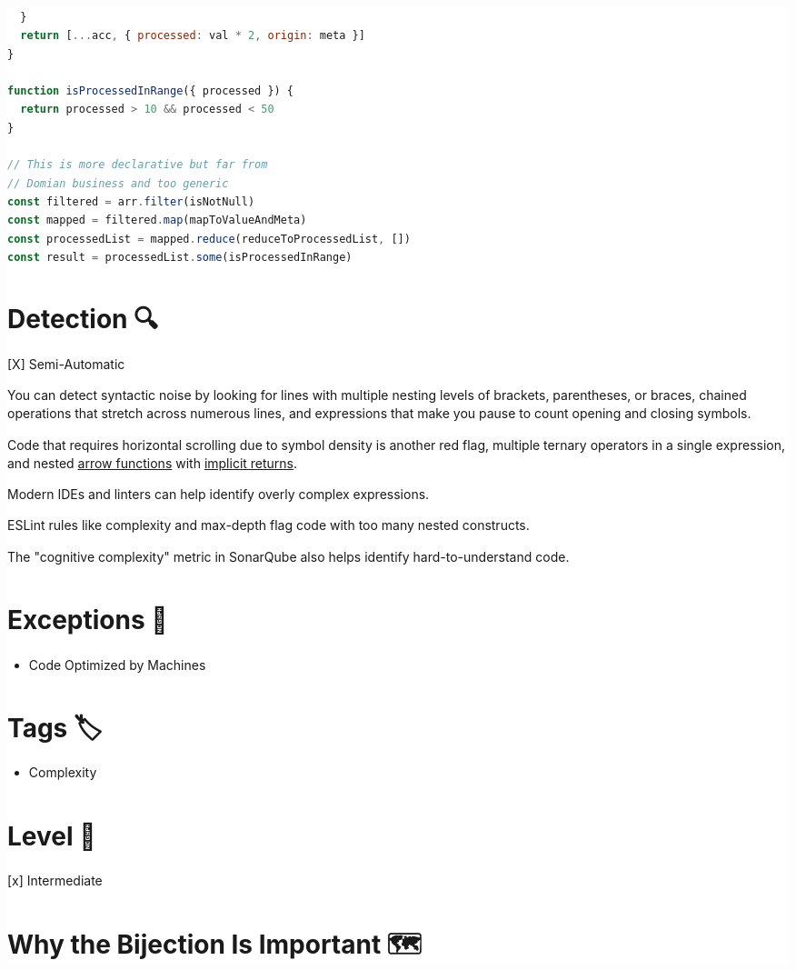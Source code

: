 ```javascript
  }
  return [...acc, { processed: val * 2, origin: meta }]
}

function isProcessedInRange({ processed }) {
  return processed > 10 && processed < 50
}

// This is more declarative but far from 
// Domian business and too generic
const filtered = arr.filter(isNotNull)
const mapped = filtered.map(mapToValueAndMeta)
const processedList = mapped.reduce(reduceToProcessedList, [])
const result = processedList.some(isProcessedInRange)
```

# Detection 🔍

[X] Semi-Automatic

You can detect syntactic noise by looking for lines with multiple nesting levels of brackets, parentheses, or braces, chained operations that stretch across numerous lines, and expressions that make you pause to count opening and closing symbols.

Code that requires horizontal scrolling due to symbol density is another red flag, multiple ternary operators in a single expression, and nested [arrow functions](https://github.com/mcsee/Software-Design-Articles/tree/main/Articles/Code%20Smells/Code%20Smell%20102%20-%20Arrow%20Code/readme.md) with [implicit returns](https://github.com/mcsee/Software-Design-Articles/tree/main/Articles/Code%20Smells/Code%20Smell%20294%20-%20Implicit%20Return/readme.md).

Modern IDEs and linters can help identify overly complex expressions.

ESLint rules like complexity and max-depth flag code with too many nested constructs.

The "cognitive complexity" metric in SonarQube also helps identify hard-to-understand code.

# Exceptions 🛑

- Code Optimized by Machines

# Tags 🏷️

- Complexity

# Level 🔋

[x] Intermediate

# Why the Bijection Is Important 🗺️
